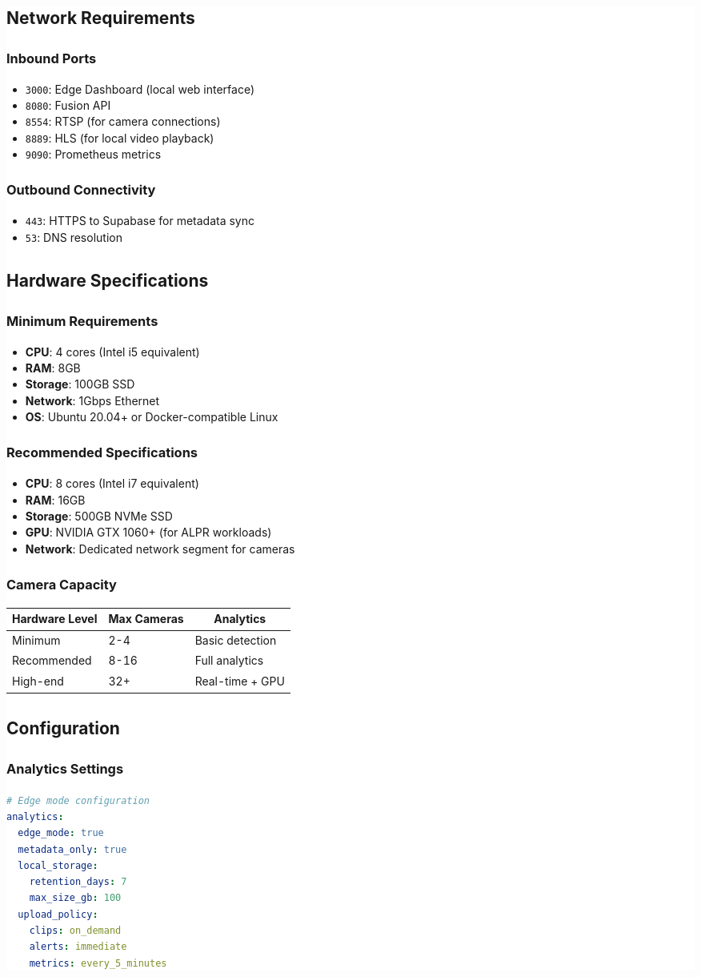 ## Network Requirements

### Inbound Ports
- `3000`: Edge Dashboard (local web interface)
- `8080`: Fusion API
- `8554`: RTSP (for camera connections)
- `8889`: HLS (for local video playback)
- `9090`: Prometheus metrics

### Outbound Connectivity
- `443`: HTTPS to Supabase for metadata sync
- `53`: DNS resolution

## Hardware Specifications

### Minimum Requirements
- **CPU**: 4 cores (Intel i5 equivalent)
- **RAM**: 8GB
- **Storage**: 100GB SSD
- **Network**: 1Gbps Ethernet
- **OS**: Ubuntu 20.04+ or Docker-compatible Linux

### Recommended Specifications
- **CPU**: 8 cores (Intel i7 equivalent)
- **RAM**: 16GB
- **Storage**: 500GB NVMe SSD
- **GPU**: NVIDIA GTX 1060+ (for ALPR workloads)
- **Network**: Dedicated network segment for cameras

### Camera Capacity
| Hardware Level | Max Cameras | Analytics |
|---------------|-------------|-----------|
| Minimum | 2-4 | Basic detection |
| Recommended | 8-16 | Full analytics |
| High-end | 32+ | Real-time + GPU |

## Configuration

### Analytics Settings
```yaml
# Edge mode configuration
analytics:
  edge_mode: true
  metadata_only: true
  local_storage:
    retention_days: 7
    max_size_gb: 100
  upload_policy:
    clips: on_demand
    alerts: immediate
    metrics: every_5_minutes
```
